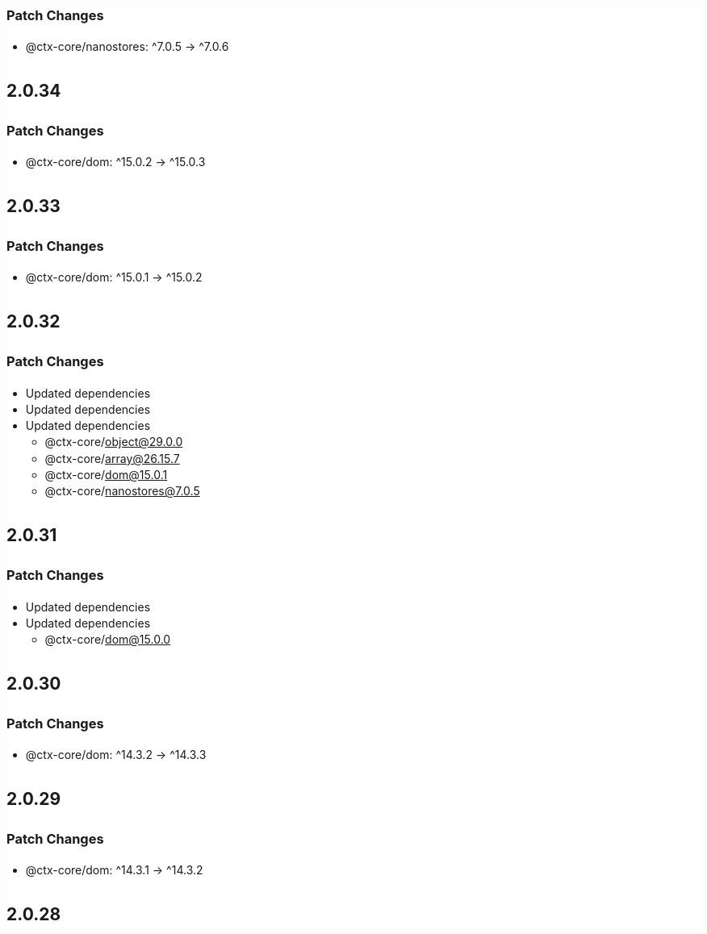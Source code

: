 ### Patch Changes

- @ctx-core/nanostores: ^7.0.5 -> ^7.0.6

## 2.0.34

### Patch Changes

- @ctx-core/dom: ^15.0.2 -> ^15.0.3

## 2.0.33

### Patch Changes

- @ctx-core/dom: ^15.0.1 -> ^15.0.2

## 2.0.32

### Patch Changes

- Updated dependencies
- Updated dependencies
- Updated dependencies
  - @ctx-core/object@29.0.0
  - @ctx-core/array@26.15.7
  - @ctx-core/dom@15.0.1
  - @ctx-core/nanostores@7.0.5

## 2.0.31

### Patch Changes

- Updated dependencies
- Updated dependencies
  - @ctx-core/dom@15.0.0

## 2.0.30

### Patch Changes

- @ctx-core/dom: ^14.3.2 -> ^14.3.3

## 2.0.29

### Patch Changes

- @ctx-core/dom: ^14.3.1 -> ^14.3.2

## 2.0.28
